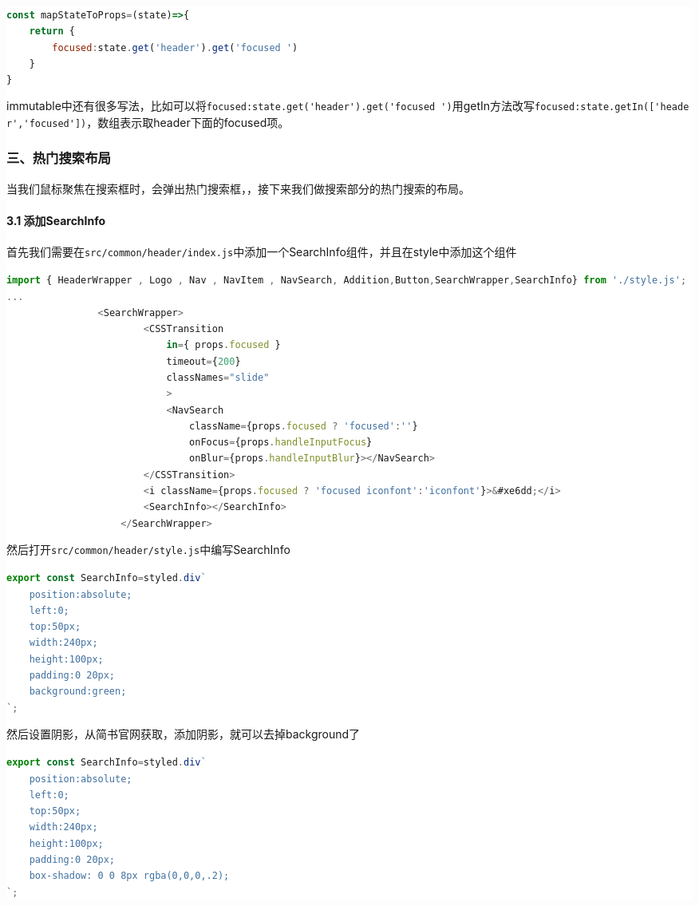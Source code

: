 ```javascript
const mapStateToProps=(state)=>{
    return {
        focused:state.get('header').get('focused ')
    }
}
```

immutable中还有很多写法，比如可以将`focused:state.get('header').get('focused ')`用getIn方法改写`focused:state.getIn(['header','focused'])`，数组表示取header下面的focused项。

### 三、热门搜索布局

当我们鼠标聚焦在搜索框时，会弹出热门搜索框，，接下来我们做搜索部分的热门搜索的布局。

#### 3.1 添加SearchInfo

首先我们需要在`src/common/header/index.js`中添加一个SearchInfo组件，并且在style中添加这个组件

```javascript
import { HeaderWrapper , Logo , Nav , NavItem , NavSearch, Addition,Button,SearchWrapper,SearchInfo} from './style.js';
...
				<SearchWrapper>
				    	<CSSTransition
							in={ props.focused }
							timeout={200}
							classNames="slide"
							>
						    <NavSearch 
						    	className={props.focused ? 'focused':''}
						    	onFocus={props.handleInputFocus}
						    	onBlur={props.handleInputBlur}></NavSearch>
					    </CSSTransition>
					    <i className={props.focused ? 'focused iconfont':'iconfont'}>&#xe6dd;</i>
				    	<SearchInfo></SearchInfo>
				    </SearchWrapper>
```

然后打开`src/common/header/style.js`中编写SearchInfo

```javascript
export const SearchInfo=styled.div`
	position:absolute;
	left:0;
	top:50px;
	width:240px;
	height:100px;
	padding:0 20px;
	background:green;
`;
```

然后设置阴影，从简书官网获取，添加阴影，就可以去掉background了

```javascript
export const SearchInfo=styled.div`
	position:absolute;
	left:0;
	top:50px;
	width:240px;
	height:100px;
	padding:0 20px;
	box-shadow: 0 0 8px rgba(0,0,0,.2);
`;
```
